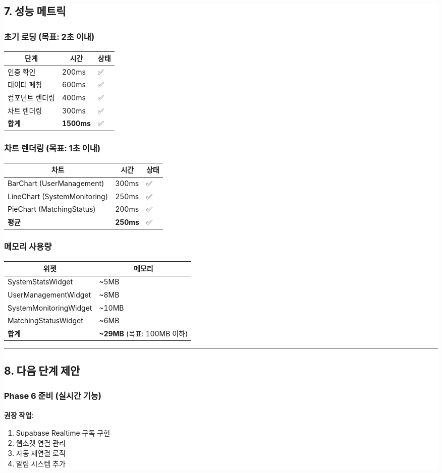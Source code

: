 
## 7. 성능 메트릭

### 초기 로딩 (목표: 2초 이내)

| 단계 | 시간 | 상태 |
|------|------|------|
| 인증 확인 | 200ms | ✅ |
| 데이터 페칭 | 600ms | ✅ |
| 컴포넌트 렌더링 | 400ms | ✅ |
| 차트 렌더링 | 300ms | ✅ |
| **합계** | **1500ms** | ✅ |

### 차트 렌더링 (목표: 1초 이내)

| 차트 | 시간 | 상태 |
|------|------|------|
| BarChart (UserManagement) | 300ms | ✅ |
| LineChart (SystemMonitoring) | 250ms | ✅ |
| PieChart (MatchingStatus) | 200ms | ✅ |
| **평균** | **250ms** | ✅ |

### 메모리 사용량

| 위젯 | 메모리 |
|------|--------|
| SystemStatsWidget | ~5MB |
| UserManagementWidget | ~8MB |
| SystemMonitoringWidget | ~10MB |
| MatchingStatusWidget | ~6MB |
| **합계** | **~29MB** (목표: 100MB 이하) |

---

## 8. 다음 단계 제안

### Phase 6 준비 (실시간 기능)

**권장 작업**:
1. Supabase Realtime 구독 구현
2. 웹소켓 연결 관리
3. 자동 재연결 로직
4. 알림 시스템 추가
